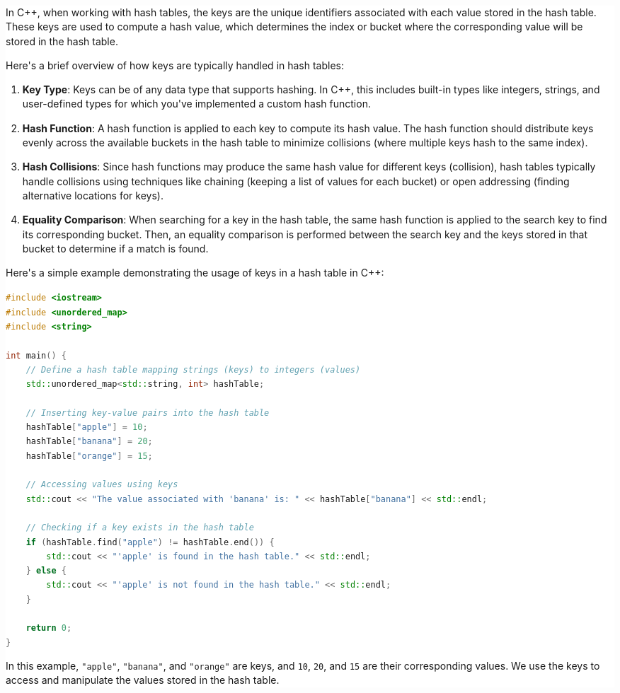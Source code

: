 In C++, when working with hash tables, the keys are the unique identifiers associated with each value stored in the hash table. These keys are used to compute a hash value, which determines the index or bucket where the corresponding value will be stored in the hash table.

Here's a brief overview of how keys are typically handled in hash tables:

1. **Key Type**: Keys can be of any data type that supports hashing. In C++, this includes built-in types like integers, strings, and user-defined types for which you've implemented a custom hash function.

2. **Hash Function**: A hash function is applied to each key to compute its hash value. The hash function should distribute keys evenly across the available buckets in the hash table to minimize collisions (where multiple keys hash to the same index).

3. **Hash Collisions**: Since hash functions may produce the same hash value for different keys (collision), hash tables typically handle collisions using techniques like chaining (keeping a list of values for each bucket) or open addressing (finding alternative locations for keys).

4. **Equality Comparison**: When searching for a key in the hash table, the same hash function is applied to the search key to find its corresponding bucket. Then, an equality comparison is performed between the search key and the keys stored in that bucket to determine if a match is found.

Here's a simple example demonstrating the usage of keys in a hash table in C++:

```cpp
#include <iostream>
#include <unordered_map>
#include <string>

int main() {
    // Define a hash table mapping strings (keys) to integers (values)
    std::unordered_map<std::string, int> hashTable;

    // Inserting key-value pairs into the hash table
    hashTable["apple"] = 10;
    hashTable["banana"] = 20;
    hashTable["orange"] = 15;

    // Accessing values using keys
    std::cout << "The value associated with 'banana' is: " << hashTable["banana"] << std::endl;

    // Checking if a key exists in the hash table
    if (hashTable.find("apple") != hashTable.end()) {
        std::cout << "'apple' is found in the hash table." << std::endl;
    } else {
        std::cout << "'apple' is not found in the hash table." << std::endl;
    }

    return 0;
}
```

In this example, `"apple"`, `"banana"`, and `"orange"` are keys, and `10`, `20`, and `15` are their corresponding values. We use the keys to access and manipulate the values stored in the hash table.
